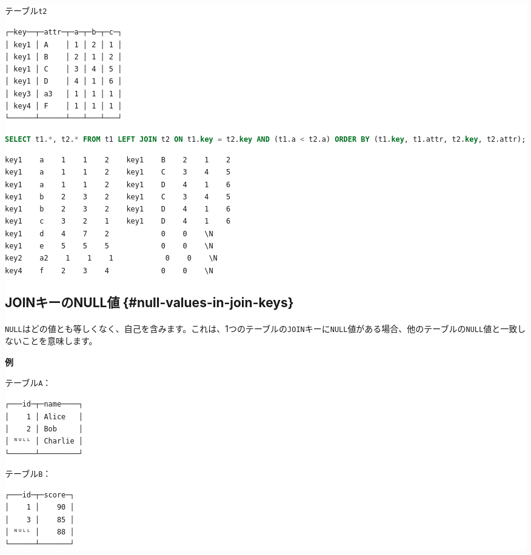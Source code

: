 テーブル`t2`

```response
┌─key──┬─attr─┬─a─┬─b─┬─c─┐
│ key1 │ A    │ 1 │ 2 │ 1 │
│ key1 │ B    │ 2 │ 1 │ 2 │
│ key1 │ C    │ 3 │ 4 │ 5 │
│ key1 │ D    │ 4 │ 1 │ 6 │
│ key3 │ a3   │ 1 │ 1 │ 1 │
│ key4 │ F    │ 1 │ 1 │ 1 │
└──────┴──────┴───┴───┴───┘
```

```sql
SELECT t1.*, t2.* FROM t1 LEFT JOIN t2 ON t1.key = t2.key AND (t1.a < t2.a) ORDER BY (t1.key, t1.attr, t2.key, t2.attr);
```

```response
key1    a    1    1    2    key1    B    2    1    2
key1    a    1    1    2    key1    C    3    4    5
key1    a    1    1    2    key1    D    4    1    6
key1    b    2    3    2    key1    C    3    4    5
key1    b    2    3    2    key1    D    4    1    6
key1    c    3    2    1    key1    D    4    1    6
key1    d    4    7    2            0    0    \N
key1    e    5    5    5            0    0    \N
key2    a2    1    1    1            0    0    \N
key4    f    2    3    4            0    0    \N
```

## JOINキーのNULL値 {#null-values-in-join-keys}

`NULL`はどの値とも等しくなく、自己を含みます。これは、1つのテーブルの`JOIN`キーに`NULL`値がある場合、他のテーブルの`NULL`値と一致しないことを意味します。

**例**

テーブル`A`：

```response
┌───id─┬─name────┐
│    1 │ Alice   │
│    2 │ Bob     │
│ ᴺᵁᴸᴸ │ Charlie │
└──────┴─────────┘
```

テーブル`B`：

```response
┌───id─┬─score─┐
│    1 │    90 │
│    3 │    85 │
│ ᴺᵁᴸᴸ │    88 │
└──────┴───────┘
```

